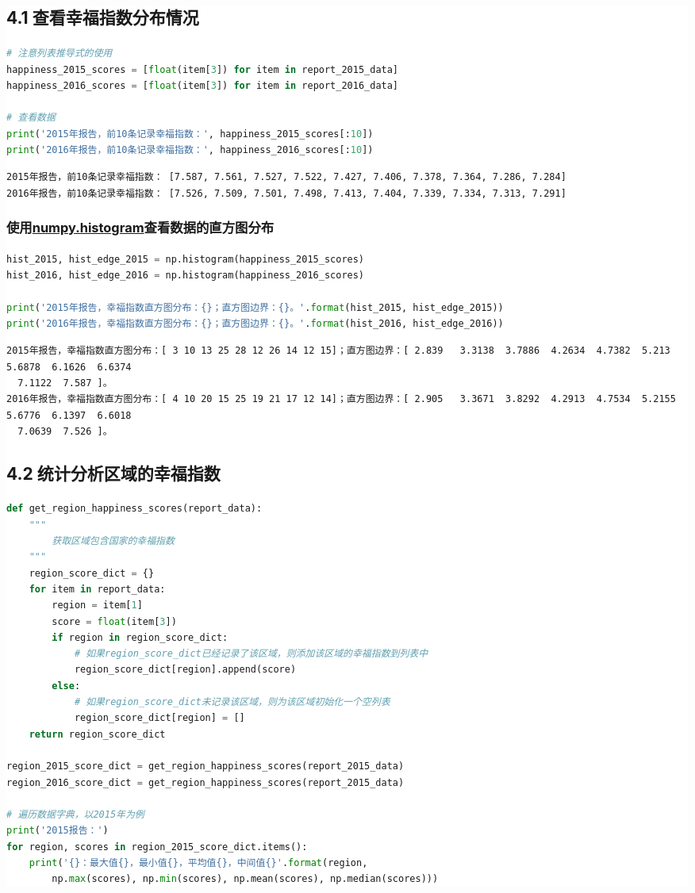 
## 4.1 查看幸福指数分布情况


```python
# 注意列表推导式的使用
happiness_2015_scores = [float(item[3]) for item in report_2015_data]
happiness_2016_scores = [float(item[3]) for item in report_2016_data]

# 查看数据
print('2015年报告，前10条记录幸福指数：', happiness_2015_scores[:10])
print('2016年报告，前10条记录幸福指数：', happiness_2016_scores[:10])
```

    2015年报告，前10条记录幸福指数： [7.587, 7.561, 7.527, 7.522, 7.427, 7.406, 7.378, 7.364, 7.286, 7.284]
    2016年报告，前10条记录幸福指数： [7.526, 7.509, 7.501, 7.498, 7.413, 7.404, 7.339, 7.334, 7.313, 7.291]
    

### 使用[numpy.histogram](https://docs.scipy.org/doc/numpy/reference/generated/numpy.histogram.html)查看数据的直方图分布


```python
hist_2015, hist_edge_2015 = np.histogram(happiness_2015_scores)
hist_2016, hist_edge_2016 = np.histogram(happiness_2016_scores)

print('2015年报告，幸福指数直方图分布：{}；直方图边界：{}。'.format(hist_2015, hist_edge_2015))
print('2016年报告，幸福指数直方图分布：{}；直方图边界：{}。'.format(hist_2016, hist_edge_2016))
```

    2015年报告，幸福指数直方图分布：[ 3 10 13 25 28 12 26 14 12 15]；直方图边界：[ 2.839   3.3138  3.7886  4.2634  4.7382  5.213   5.6878  6.1626  6.6374
      7.1122  7.587 ]。
    2016年报告，幸福指数直方图分布：[ 4 10 20 15 25 19 21 17 12 14]；直方图边界：[ 2.905   3.3671  3.8292  4.2913  4.7534  5.2155  5.6776  6.1397  6.6018
      7.0639  7.526 ]。
    

## 4.2 统计分析区域的幸福指数


```python
def get_region_happiness_scores(report_data):
    """
        获取区域包含国家的幸福指数
    """
    region_score_dict = {}
    for item in report_data:
        region = item[1]
        score = float(item[3])
        if region in region_score_dict:
            # 如果region_score_dict已经记录了该区域，则添加该区域的幸福指数到列表中
            region_score_dict[region].append(score)
        else:
            # 如果region_score_dict未记录该区域，则为该区域初始化一个空列表
            region_score_dict[region] = []
    return region_score_dict

region_2015_score_dict = get_region_happiness_scores(report_2015_data)
region_2016_score_dict = get_region_happiness_scores(report_2015_data)

# 遍历数据字典，以2015年为例
print('2015报告：')
for region, scores in region_2015_score_dict.items():
    print('{}：最大值{}，最小值{}，平均值{}，中间值{}'.format(region,
        np.max(scores), np.min(scores), np.mean(scores), np.median(scores)))
```
